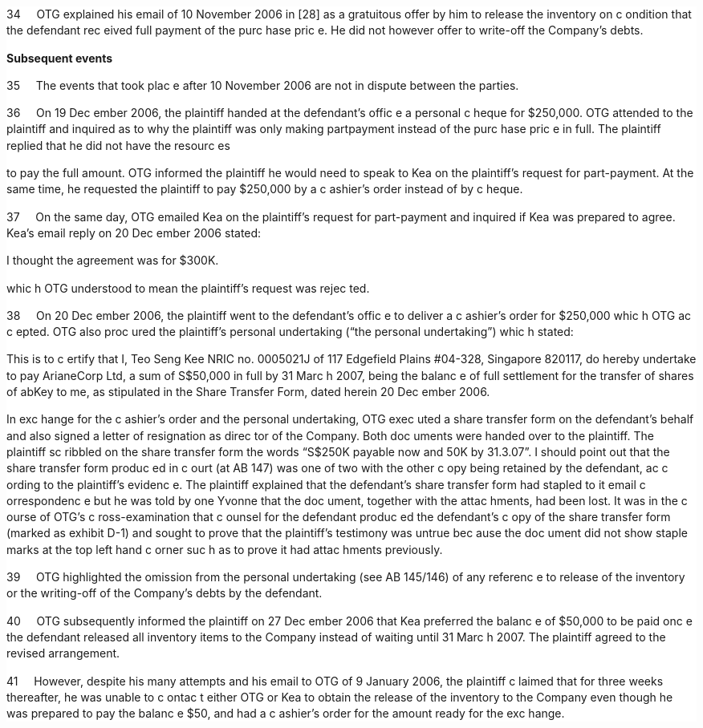 34     OTG explained his email of 10 November 2006 in [28] as a gratuitous offer by him to release the inventory on c ondition that the defendant rec eived full payment of the purc hase pric e. He did not however offer to write-off the Company’s debts. 

**Subsequent events** 

35     The events that took plac e after 10 November 2006 are not in dispute between the parties. 

36     On 19 Dec ember 2006, the plaintiff handed at the defendant’s offic e a personal c heque for $250,000. OTG attended to the plaintiff and inquired as to why the plaintiff was only making partpayment instead of the purc hase pric e in full. The plaintiff replied that he did not have the resourc es 


to pay the full amount. OTG informed the plaintiff he would need to speak to Kea on the plaintiff’s request for part-payment. At the same time, he requested the plaintiff to pay $250,000 by a c ashier’s order instead of by c heque. 

37     On the same day, OTG emailed Kea on the plaintiff’s request for part-payment and inquired if Kea was prepared to agree. Kea’s email reply on 20 Dec ember 2006 stated: 

 I thought the agreement was for $300K. 

whic h OTG understood to mean the plaintiff’s request was rejec ted. 

38     On 20 Dec ember 2006, the plaintiff went to the defendant’s offic e to deliver a c ashier’s order for $250,000 whic h OTG ac c epted. OTG also proc ured the plaintiff’s personal undertaking (“the personal undertaking”) whic h stated: 

 This is to c ertify that I, Teo Seng Kee NRIC no. 0005021J of 117 Edgefield Plains #04-328, Singapore 820117, do hereby undertake to pay ArianeCorp Ltd, a sum of S$50,000 in full by 31 Marc h 2007, being the balanc e of full settlement for the transfer of shares of abKey to me, as stipulated in the Share Transfer Form, dated herein 20 Dec ember 2006. 

In exc hange for the c ashier’s order and the personal undertaking, OTG exec uted a share transfer form on the defendant’s behalf and also signed a letter of resignation as direc tor of the Company. Both doc uments were handed over to the plaintiff. The plaintiff sc ribbled on the share transfer form the words “S$250K payable now and 50K by 31.3.07”. I should point out that the share transfer form produc ed in c ourt (at AB 147) was one of two with the other c opy being retained by the defendant, ac c ording to the plaintiff’s evidenc e. The plaintiff explained that the defendant’s share transfer form had stapled to it email c orrespondenc e but he was told by one Yvonne that the doc ument, together with the attac hments, had been lost. It was in the c ourse of OTG’s c ross-examination that c ounsel for the defendant produc ed the defendant’s c opy of the share transfer form (marked as exhibit D-1) and sought to prove that the plaintiff’s testimony was untrue bec ause the doc ument did not show staple marks at the top left hand c orner suc h as to prove it had attac hments previously. 

39     OTG highlighted the omission from the personal undertaking (see AB 145/146) of any referenc e to release of the inventory or the writing-off of the Company’s debts by the defendant. 

40     OTG subsequently informed the plaintiff on 27 Dec ember 2006 that Kea preferred the balanc e of $50,000 to be paid onc e the defendant released all inventory items to the Company instead of waiting until 31 Marc h 2007. The plaintiff agreed to the revised arrangement. 

41     However, despite his many attempts and his email to OTG of 9 January 2006, the plaintiff c laimed that for three weeks thereafter, he was unable to c ontac t either OTG or Kea to obtain the release of the inventory to the Company even though he was prepared to pay the balanc e $50, and had a c ashier’s order for the amount ready for the exc hange. 
